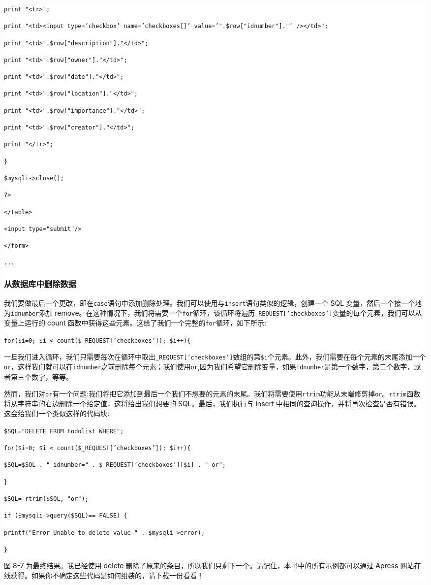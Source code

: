 `print "<tr>";`

`print "<td><input type=’checkbox’ name=’checkboxes[]’ value=’".$row["idnumber"]."’ /></td>";`

`print "<td>".$row["description"]."</td>";`

`print "<td>".$row["owner"]."</td>";`

`print "<td>".$row["date"]."</td>";`

`print "<td>".$row["location"]."</td>";`

`print "<td>".$row["importance"]."</td>";`

`print "<td>".$row["creator"]."</td>";`

`print "</tr>";`

`}`

`$mysqli->close();`

`?>`

`</table>`

`<input type="submit"/>`

`</form>`

`...`

### 从数据库中删除数据

我们要做最后一个更改，即在`case`语句中添加删除处理。我们可以使用与`insert`语句类似的逻辑，创建一个 SQL 变量，然后一个接一个地为`idnumber`添加 remove。在这种情况下，我们将需要一个`for`循环，该循环将遍历`_REQUEST[’checkboxes’]`变量的每个元素，我们可以从变量上运行的 count 函数中获得这些元素。这给了我们一个完整的`for`循环，如下所示:

`for($i=0; $i < count($_REQUEST[’checkboxes’]); $i++){`

一旦我们进入循环，我们只需要每次在循环中取出`_REQUEST[’checkboxes’]`数组的第`$i`个元素。此外，我们需要在每个元素的末尾添加一个`or`，这样我们就可以在`idnumber`之前删除每个元素；我们使用`or`,因为我们希望它删除变量，如果`idnumber`是第一个数字，第二个数字，或者第三个数字，等等。

然而，我们对`or`有一个问题:我们将把它添加到最后一个我们不想要的元素的末尾。我们将需要使用`rtrim`功能从末端修剪掉`or`。`rtrim`函数将从字符串的右边删除一个给定值，这将给出我们想要的 SQL。最后，我们执行与 insert 中相同的查询操作，并将再次检查是否有错误。这会给我们一个类似这样的代码块:

`$SQL="DELETE FROM todolist WHERE";`

`for($i=0; $i < count($_REQUEST[’checkboxes’]); $i++){`

`$SQL=$SQL . " idnumber=" . $_REQUEST[’checkboxes’][$i] . " or";`

`}`

`$SQL= rtrim($SQL, "or");`

`if ($mysqli->query($SQL)== FALSE) {`

`printf("Error Unable to delete value " . $mysqli->error);`

`}`

图 [8-7](#Fig7) 为最终结果。我已经使用 delete 删除了原来的条目，所以我们只剩下一个。请记住，本书中的所有示例都可以通过 Apress 网站在线获得。如果你不确定这些代码是如何组装的，请下载一份看看！
